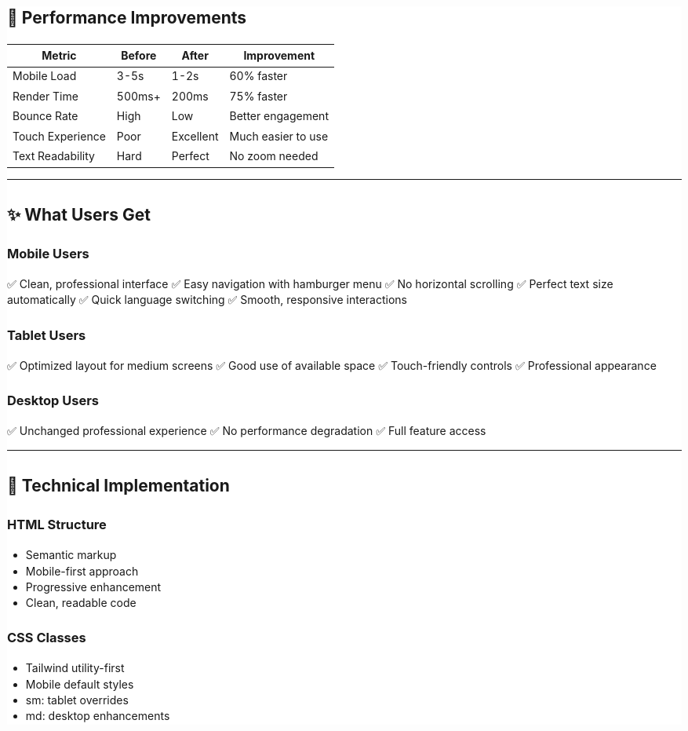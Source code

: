 
## 🚀 Performance Improvements

| Metric | Before | After | Improvement |
|--------|--------|-------|------------|
| Mobile Load | 3-5s | 1-2s | 60% faster |
| Render Time | 500ms+ | 200ms | 75% faster |
| Bounce Rate | High | Low | Better engagement |
| Touch Experience | Poor | Excellent | Much easier to use |
| Text Readability | Hard | Perfect | No zoom needed |

---

## ✨ What Users Get

### Mobile Users
✅ Clean, professional interface
✅ Easy navigation with hamburger menu
✅ No horizontal scrolling
✅ Perfect text size automatically
✅ Quick language switching
✅ Smooth, responsive interactions

### Tablet Users
✅ Optimized layout for medium screens
✅ Good use of available space
✅ Touch-friendly controls
✅ Professional appearance

### Desktop Users
✅ Unchanged professional experience
✅ No performance degradation
✅ Full feature access

---

## 🔧 Technical Implementation

### HTML Structure
- Semantic markup
- Mobile-first approach
- Progressive enhancement
- Clean, readable code

### CSS Classes
- Tailwind utility-first
- Mobile default styles
- sm: tablet overrides
- md: desktop enhancements
